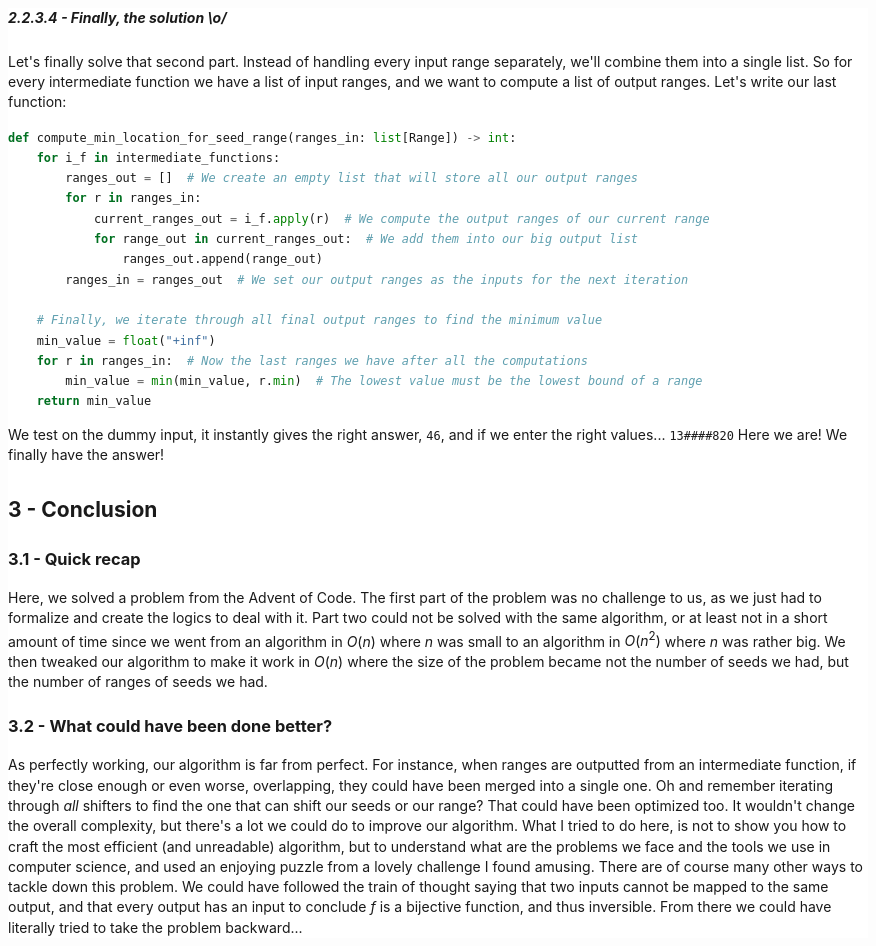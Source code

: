 ##### 2.2.3.4 - Finally, the solution \o/

Let's finally solve that second part. Instead of handling every input range separately, we'll combine them into a single list. So for every intermediate function we have a list of input ranges, and we want to compute a list of output ranges. Let's write our last function:

```python
def compute_min_location_for_seed_range(ranges_in: list[Range]) -> int:
    for i_f in intermediate_functions:
        ranges_out = []  # We create an empty list that will store all our output ranges
        for r in ranges_in:
            current_ranges_out = i_f.apply(r)  # We compute the output ranges of our current range
            for range_out in current_ranges_out:  # We add them into our big output list
                ranges_out.append(range_out) 
        ranges_in = ranges_out  # We set our output ranges as the inputs for the next iteration

    # Finally, we iterate through all final output ranges to find the minimum value
    min_value = float("+inf")
    for r in ranges_in:  # Now the last ranges we have after all the computations
        min_value = min(min_value, r.min)  # The lowest value must be the lowest bound of a range
    return min_value
```

We test on the dummy input, it instantly gives the right answer, `46`, and if we enter the right values... `13####820` Here we are! We finally have the answer!

## 3 - Conclusion

### 3.1 - Quick recap

Here, we solved a problem from the Advent of Code. The first part of the problem was no challenge to us, as we just had to formalize and create the logics to deal with it. Part two could not be solved with the same algorithm, or at least not in a short amount of time since we went from an algorithm in $O(n)$ where $n$ was small to an algorithm in $O(n^2)$ where $n$ was rather big. We then tweaked our algorithm to make it work in $O(n)$ where the size of the problem became not the number of seeds we had, but the number of ranges of seeds we had.

### 3.2 - What could have been done better?

As perfectly working, our algorithm is far from perfect. For instance, when ranges are outputted from an intermediate function, if they're close enough or even worse, overlapping, they could have been merged into a single one. Oh and remember iterating through *all* shifters to find the one that can shift our seeds or our range? That could have been optimized too. It wouldn't change the overall complexity, but there's a lot we could do to improve our algorithm. What I tried to do here, is not to show you how to craft the most efficient (and unreadable) algorithm, but to understand what are the problems we face and the tools we use in computer science, and used an enjoying puzzle from a lovely challenge I found amusing. There are of course many other ways to tackle down this problem. We could have followed the train of thought saying that two inputs cannot be mapped to the same output, and that every output has an input to conclude $f$ is a bijective function, and thus inversible. From there we could have literally tried to take the problem backward...
